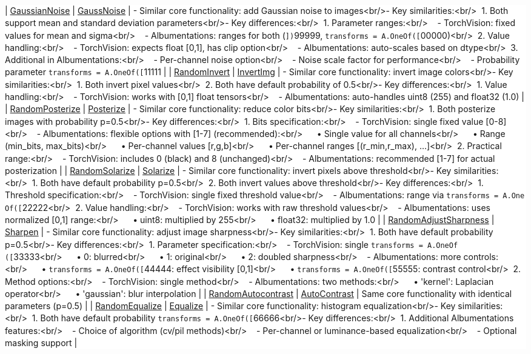 | [GaussianNoise](https://pytorch.org/vision/main/generated/torchvision.transforms.v2.GaussianNoise.html) | [GaussNoise](https://explore.albumentations.ai/transform/GaussNoise) | - Similar core functionality: add Gaussian noise to images<br/&gt;- Key similarities:<br/&gt;&nbsp;&nbsp;1. Both support mean and standard deviation parameters<br/&gt;- Key differences:<br/&gt;&nbsp;&nbsp;1. Parameter ranges:<br/&gt;&nbsp;&nbsp;&nbsp;&nbsp;- TorchVision: fixed values for mean and sigma<br/&gt;&nbsp;&nbsp;&nbsp;&nbsp;- Albumentations: ranges for both (`])`99999, `transforms = A.OneOf([`00000)<br/&gt;&nbsp;&nbsp;2. Value handling:<br/&gt;&nbsp;&nbsp;&nbsp;&nbsp;- TorchVision: expects float [0,1], has clip option<br/&gt;&nbsp;&nbsp;&nbsp;&nbsp;- Albumentations: auto-scales based on dtype<br/&gt;&nbsp;&nbsp;3. Additional in Albumentations:<br/&gt;&nbsp;&nbsp;&nbsp;&nbsp;- Per-channel noise option<br/&gt;&nbsp;&nbsp;&nbsp;&nbsp;- Noise scale factor for performance<br/&gt;&nbsp;&nbsp;&nbsp;&nbsp;- Probability parameter `transforms = A.OneOf([`11111 |
| [RandomInvert](https://pytorch.org/vision/main/generated/torchvision.transforms.v2.RandomInvert.html) | [InvertImg](https://explore.albumentations.ai/transform/InvertImg) | - Similar core functionality: invert image colors<br/&gt;- Key similarities:<br/&gt;&nbsp;&nbsp;1. Both invert pixel values<br/&gt;&nbsp;&nbsp;2. Both have default probability of 0.5<br/&gt;- Key differences:<br/&gt;&nbsp;&nbsp;1. Value handling:<br/&gt;&nbsp;&nbsp;&nbsp;&nbsp;- TorchVision: works with [0,1] float tensors<br/&gt;&nbsp;&nbsp;&nbsp;&nbsp;- Albumentations: auto-handles uint8 (255) and float32 (1.0) |
| [RandomPosterize](https://pytorch.org/vision/main/generated/torchvision.transforms.v2.RandomPosterize.html) | [Posterize](https://explore.albumentations.ai/transform/Posterize) | - Similar core functionality: reduce color bits<br/&gt;- Key similarities:<br/&gt;&nbsp;&nbsp;1. Both posterize images with probability p=0.5<br/&gt;- Key differences:<br/&gt;&nbsp;&nbsp;1. Bits specification:<br/&gt;&nbsp;&nbsp;&nbsp;&nbsp;- TorchVision: single fixed value [0-8]<br/&gt;&nbsp;&nbsp;&nbsp;&nbsp;- Albumentations: flexible options with [1-7] (recommended):<br/&gt;&nbsp;&nbsp;&nbsp;&nbsp;&nbsp;&nbsp;• Single value for all channels<br/&gt;&nbsp;&nbsp;&nbsp;&nbsp;&nbsp;&nbsp;• Range (min_bits, max_bits)<br/&gt;&nbsp;&nbsp;&nbsp;&nbsp;&nbsp;&nbsp;• Per-channel values [r,g,b]<br/&gt;&nbsp;&nbsp;&nbsp;&nbsp;&nbsp;&nbsp;• Per-channel ranges [(r_min,r_max), ...]<br/&gt;&nbsp;&nbsp;2. Practical range:<br/&gt;&nbsp;&nbsp;&nbsp;&nbsp;- TorchVision: includes 0 (black) and 8 (unchanged)<br/&gt;&nbsp;&nbsp;&nbsp;&nbsp;- Albumentations: recommended [1-7] for actual posterization |
| [RandomSolarize](https://pytorch.org/vision/main/generated/torchvision.transforms.v2.RandomSolarize.html) | [Solarize](https://explore.albumentations.ai/transform/Solarize) | - Similar core functionality: invert pixels above threshold<br/&gt;- Key similarities:<br/&gt;&nbsp;&nbsp;1. Both have default probability p=0.5<br/&gt;&nbsp;&nbsp;2. Both invert values above threshold<br/&gt;- Key differences:<br/&gt;&nbsp;&nbsp;1. Threshold specification:<br/&gt;&nbsp;&nbsp;&nbsp;&nbsp;- TorchVision: single fixed threshold value<br/&gt;&nbsp;&nbsp;&nbsp;&nbsp;- Albumentations: range via `transforms = A.OneOf([`22222<br/&gt;&nbsp;&nbsp;2. Value handling:<br/&gt;&nbsp;&nbsp;&nbsp;&nbsp;- TorchVision: works with raw threshold values<br/&gt;&nbsp;&nbsp;&nbsp;&nbsp;- Albumentations: uses normalized [0,1] range:<br/&gt;&nbsp;&nbsp;&nbsp;&nbsp;&nbsp;&nbsp;• uint8: multiplied by 255<br/&gt;&nbsp;&nbsp;&nbsp;&nbsp;&nbsp;&nbsp;• float32: multiplied by 1.0 |
| [RandomAdjustSharpness](https://pytorch.org/vision/main/generated/torchvision.transforms.v2.RandomAdjustSharpness.html) | [Sharpen](https://explore.albumentations.ai/transform/Sharpen) | - Similar core functionality: adjust image sharpness<br/&gt;- Key similarities:<br/&gt;&nbsp;&nbsp;1. Both have default probability p=0.5<br/&gt;- Key differences:<br/&gt;&nbsp;&nbsp;1. Parameter specification:<br/&gt;&nbsp;&nbsp;&nbsp;&nbsp;- TorchVision: single `transforms = A.OneOf([`33333<br/&gt;&nbsp;&nbsp;&nbsp;&nbsp;&nbsp;&nbsp;• 0: blurred<br/&gt;&nbsp;&nbsp;&nbsp;&nbsp;&nbsp;&nbsp;• 1: original<br/&gt;&nbsp;&nbsp;&nbsp;&nbsp;&nbsp;&nbsp;• 2: doubled sharpness<br/&gt;&nbsp;&nbsp;&nbsp;&nbsp;- Albumentations: more controls:<br/&gt;&nbsp;&nbsp;&nbsp;&nbsp;&nbsp;&nbsp;• `transforms = A.OneOf([`44444: effect visibility [0,1]<br/&gt;&nbsp;&nbsp;&nbsp;&nbsp;&nbsp;&nbsp;• `transforms = A.OneOf([`55555: contrast control<br/&gt;&nbsp;&nbsp;2. Method options:<br/&gt;&nbsp;&nbsp;&nbsp;&nbsp;- TorchVision: single method<br/&gt;&nbsp;&nbsp;&nbsp;&nbsp;- Albumentations: two methods:<br/&gt;&nbsp;&nbsp;&nbsp;&nbsp;&nbsp;&nbsp;• 'kernel': Laplacian operator<br/&gt;&nbsp;&nbsp;&nbsp;&nbsp;&nbsp;&nbsp;• 'gaussian': blur interpolation |
| [RandomAutocontrast](https://pytorch.org/vision/main/generated/torchvision.transforms.v2.RandomAutocontrast.html) | [AutoContrast](https://explore.albumentations.ai/transform/AutoContrast) | Same core functionality with identical parameters (p=0.5) |
| [RandomEqualize](https://pytorch.org/vision/main/generated/torchvision.transforms.v2.RandomEqualize.html) | [Equalize](https://explore.albumentations.ai/transform/Equalize) | - Similar core functionality: histogram equalization<br/&gt;- Key similarities:<br/&gt;&nbsp;&nbsp;1. Both have default probability `transforms = A.OneOf([`66666<br/&gt;- Key differences:<br/&gt;&nbsp;&nbsp;1. Additional Albumentations features:<br/&gt;&nbsp;&nbsp;&nbsp;&nbsp;- Choice of algorithm (cv/pil methods)<br/&gt;&nbsp;&nbsp;&nbsp;&nbsp;- Per-channel or luminance-based equalization<br/&gt;&nbsp;&nbsp;&nbsp;&nbsp;- Optional masking support |